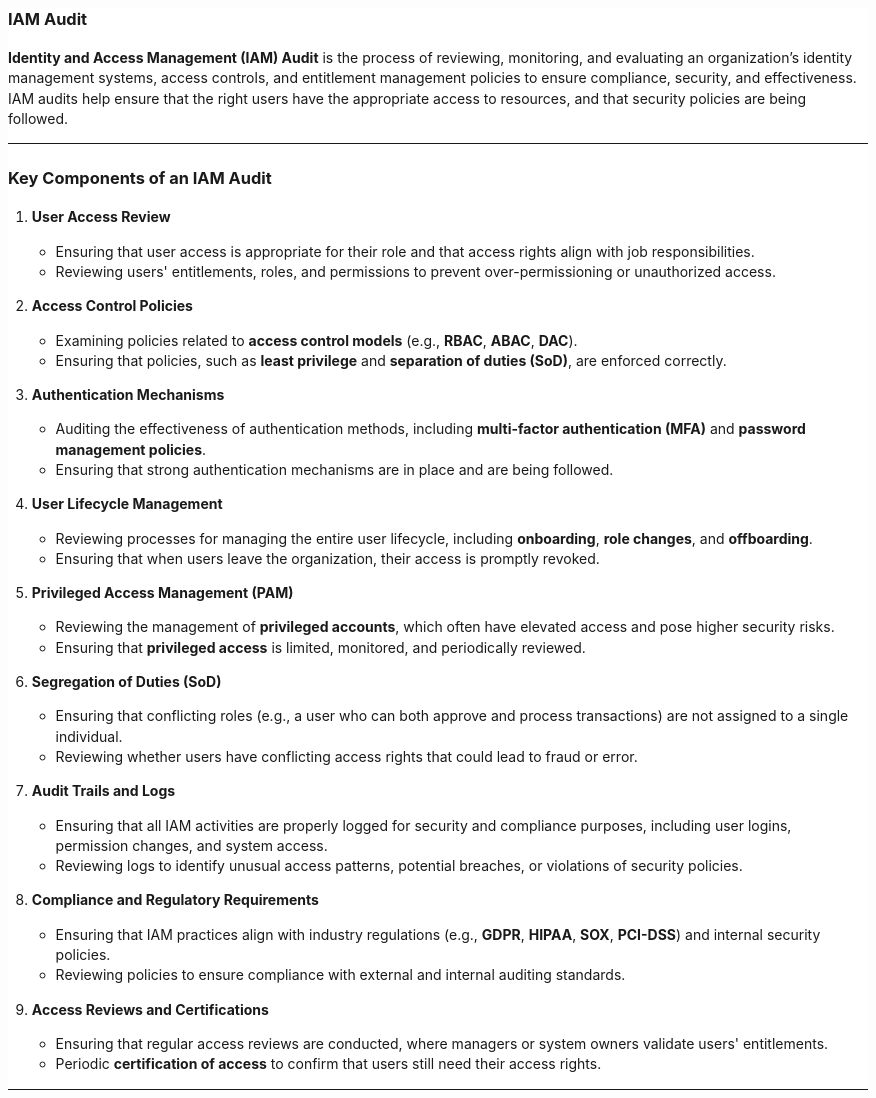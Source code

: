 ### **IAM Audit**

**Identity and Access Management (IAM) Audit** is the process of reviewing, monitoring, and evaluating an organization’s identity management systems, access controls, and entitlement management policies to ensure compliance, security, and effectiveness. IAM audits help ensure that the right users have the appropriate access to resources, and that security policies are being followed.

---

### **Key Components of an IAM Audit**

1. **User Access Review**  
   - Ensuring that user access is appropriate for their role and that access rights align with job responsibilities.
   - Reviewing users' entitlements, roles, and permissions to prevent over-permissioning or unauthorized access.

2. **Access Control Policies**  
   - Examining policies related to **access control models** (e.g., **RBAC**, **ABAC**, **DAC**).
   - Ensuring that policies, such as **least privilege** and **separation of duties (SoD)**, are enforced correctly.

3. **Authentication Mechanisms**  
   - Auditing the effectiveness of authentication methods, including **multi-factor authentication (MFA)** and **password management policies**.
   - Ensuring that strong authentication mechanisms are in place and are being followed.

4. **User Lifecycle Management**  
   - Reviewing processes for managing the entire user lifecycle, including **onboarding**, **role changes**, and **offboarding**.
   - Ensuring that when users leave the organization, their access is promptly revoked.

5. **Privileged Access Management (PAM)**  
   - Reviewing the management of **privileged accounts**, which often have elevated access and pose higher security risks.
   - Ensuring that **privileged access** is limited, monitored, and periodically reviewed.

6. **Segregation of Duties (SoD)**  
   - Ensuring that conflicting roles (e.g., a user who can both approve and process transactions) are not assigned to a single individual.
   - Reviewing whether users have conflicting access rights that could lead to fraud or error.

7. **Audit Trails and Logs**  
   - Ensuring that all IAM activities are properly logged for security and compliance purposes, including user logins, permission changes, and system access.
   - Reviewing logs to identify unusual access patterns, potential breaches, or violations of security policies.

8. **Compliance and Regulatory Requirements**  
   - Ensuring that IAM practices align with industry regulations (e.g., **GDPR**, **HIPAA**, **SOX**, **PCI-DSS**) and internal security policies.
   - Reviewing policies to ensure compliance with external and internal auditing standards.

9. **Access Reviews and Certifications**  
   - Ensuring that regular access reviews are conducted, where managers or system owners validate users' entitlements.
   - Periodic **certification of access** to confirm that users still need their access rights.

---